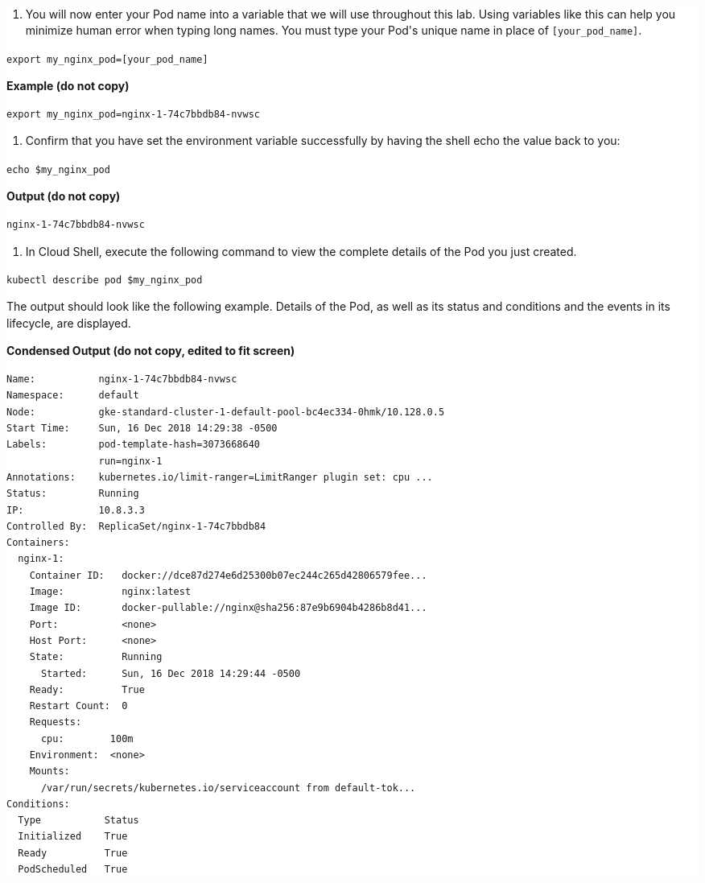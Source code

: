 1. You will now enter your Pod name into a variable that we will use throughout this lab. Using variables like this can help you minimize human error when typing long names. You must type your Pod's unique name in place of `[your_pod_name]`.

```
export my_nginx_pod=[your_pod_name]
```

**Example (do not copy)**

```
export my_nginx_pod=nginx-1-74c7bbdb84-nvwsc
```

1. Confirm that you have set the environment variable successfully by having the shell echo the value back to you:

```
echo $my_nginx_pod
```

**Output (do not copy)**

```
nginx-1-74c7bbdb84-nvwsc
```

1. In Cloud Shell, execute the following command to view the complete details of the Pod you just created.

```
kubectl describe pod $my_nginx_pod
```

The output should look like the following example. Details of the Pod, as well as its status and conditions and the events in its lifecycle, are displayed.

**Condensed Output (do not copy, edited to fit screen)**

```
Name:           nginx-1-74c7bbdb84-nvwsc
Namespace:      default
Node:           gke-standard-cluster-1-default-pool-bc4ec334-0hmk/10.128.0.5
Start Time:     Sun, 16 Dec 2018 14:29:38 -0500
Labels:         pod-template-hash=3073668640
                run=nginx-1
Annotations:    kubernetes.io/limit-ranger=LimitRanger plugin set: cpu ...
Status:         Running
IP:             10.8.3.3
Controlled By:  ReplicaSet/nginx-1-74c7bbdb84
Containers:
  nginx-1:
    Container ID:   docker://dce87d274e6d25300b07ec244c265d42806579fee...
    Image:          nginx:latest
    Image ID:       docker-pullable://nginx@sha256:87e9b6904b4286b8d41...
    Port:           <none>
    Host Port:      <none>
    State:          Running
      Started:      Sun, 16 Dec 2018 14:29:44 -0500
    Ready:          True
    Restart Count:  0
    Requests:
      cpu:        100m
    Environment:  <none>
    Mounts:
      /var/run/secrets/kubernetes.io/serviceaccount from default-tok...
Conditions:
  Type           Status
  Initialized    True
  Ready          True
  PodScheduled   True
```
